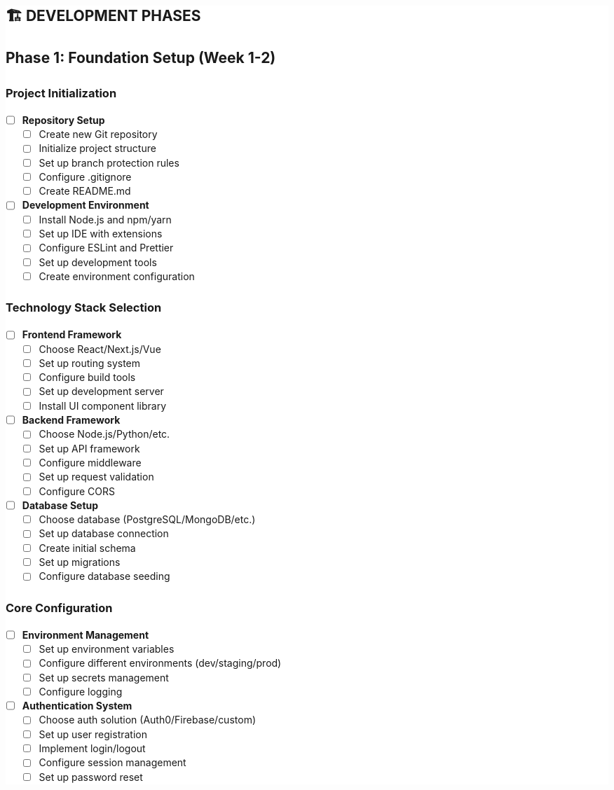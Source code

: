 ## 🏗️ DEVELOPMENT PHASES

## Phase 1: Foundation Setup (Week 1-2)

### Project Initialization
- [ ] **Repository Setup**
  - [ ] Create new Git repository
  - [ ] Initialize project structure
  - [ ] Set up branch protection rules
  - [ ] Configure .gitignore
  - [ ] Create README.md

- [ ] **Development Environment**
  - [ ] Install Node.js and npm/yarn
  - [ ] Set up IDE with extensions
  - [ ] Configure ESLint and Prettier
  - [ ] Set up development tools
  - [ ] Create environment configuration

### Technology Stack Selection
- [ ] **Frontend Framework**
  - [ ] Choose React/Next.js/Vue
  - [ ] Set up routing system
  - [ ] Configure build tools
  - [ ] Set up development server
  - [ ] Install UI component library

- [ ] **Backend Framework**
  - [ ] Choose Node.js/Python/etc.
  - [ ] Set up API framework
  - [ ] Configure middleware
  - [ ] Set up request validation
  - [ ] Configure CORS

- [ ] **Database Setup**
  - [ ] Choose database (PostgreSQL/MongoDB/etc.)
  - [ ] Set up database connection
  - [ ] Create initial schema
  - [ ] Set up migrations
  - [ ] Configure database seeding

### Core Configuration
- [ ] **Environment Management**
  - [ ] Set up environment variables
  - [ ] Configure different environments (dev/staging/prod)
  - [ ] Set up secrets management
  - [ ] Configure logging

- [ ] **Authentication System**
  - [ ] Choose auth solution (Auth0/Firebase/custom)
  - [ ] Set up user registration
  - [ ] Implement login/logout
  - [ ] Configure session management
  - [ ] Set up password reset
